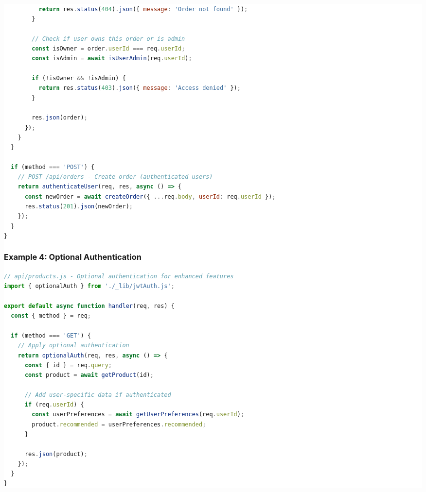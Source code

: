 ```javascript
          return res.status(404).json({ message: 'Order not found' });
        }
        
        // Check if user owns this order or is admin
        const isOwner = order.userId === req.userId;
        const isAdmin = await isUserAdmin(req.userId);
        
        if (!isOwner && !isAdmin) {
          return res.status(403).json({ message: 'Access denied' });
        }
        
        res.json(order);
      });
    }
  }
  
  if (method === 'POST') {
    // POST /api/orders - Create order (authenticated users)
    return authenticateUser(req, res, async () => {
      const newOrder = await createOrder({ ...req.body, userId: req.userId });
      res.status(201).json(newOrder);
    });
  }
}
```

### **Example 4: Optional Authentication**
```javascript
// api/products.js - Optional authentication for enhanced features
import { optionalAuth } from './_lib/jwtAuth.js';

export default async function handler(req, res) {
  const { method } = req;
  
  if (method === 'GET') {
    // Apply optional authentication
    return optionalAuth(req, res, async () => {
      const { id } = req.query;
      const product = await getProduct(id);
      
      // Add user-specific data if authenticated
      if (req.userId) {
        const userPreferences = await getUserPreferences(req.userId);
        product.recommended = userPreferences.recommended;
      }
      
      res.json(product);
    });
  }
}
```
